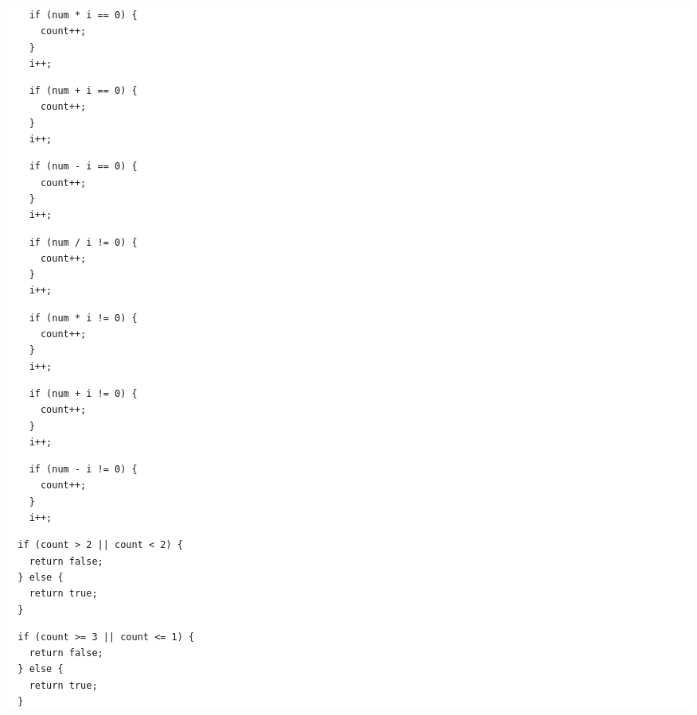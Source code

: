 ```transformation
    if (num * i == 0) {
      count++;
    }
    i++;
```

```transformation
    if (num + i == 0) {
      count++;
    }
    i++;
```

```transformation
    if (num - i == 0) {
      count++;
    }
    i++;
```

```transformation
    if (num / i != 0) {
      count++;
    }
    i++;
```

```transformation
    if (num * i != 0) {
      count++;
    }
    i++;
```

```transformation
    if (num + i != 0) {
      count++;
    }
    i++;
```

```transformation
    if (num - i != 0) {
      count++;
    }
    i++;
```

```final
  if (count > 2 || count < 2) {
    return false;
  } else {
    return true;
  }
```

```final
  if (count >= 3 || count <= 1) {
    return false;
  } else {
    return true;
  }
```
